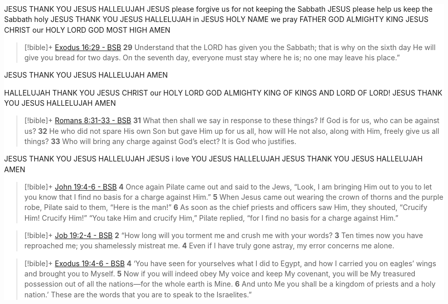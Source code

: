 JESUS THANK YOU JESUS HALLELUJAH
JESUS please forgive us for not keeping the Sabbath
JESUS please help us keep the Sabbath holy
JESUS THANK YOU JESUS HALLELUJAH
in JESUS HOLY NAME we pray FATHER GOD ALMIGHTY KING JESUS CHRIST our HOLY LORD GOD MOST HIGH
AMEN

> [!bible]+ [Exodus 16:29 - BSB](https://bolls.life/BSB/2/16/)
>  **29** Understand that the LORD has given you the Sabbath; that is why on the sixth day He will give you bread for two days. On the seventh day, everyone must stay where he is; no one may leave his place.”

JESUS THANK YOU JESUS HALLELUJAH
AMEN

HALLELUJAH THANK YOU JESUS CHRIST our HOLY LORD GOD ALMIGHTY KING OF KINGS AND LORD OF LORD!
JESUS THANK YOU JESUS HALLELUJAH
AMEN

> [!bible]+ [Romans 8:31-33 - BSB](https://bolls.life/BSB/45/8/)
>  **31** What then shall we say in response to these things? If God is for us, who can be against us? **32** He who did not spare His own Son but gave Him up for us all, how will He not also, along with Him, freely give us all things? **33** Who will bring any charge against God’s elect? It is God who justifies.

JESUS THANK YOU JESUS HALLELUJAH
JESUS i love YOU JESUS HALLELUJAH
JESUS THANK YOU JESUS HALLELUJAH
AMEN

> [!bible]+ [John 19:4-6 - BSB](https://bolls.life/BSB/43/19/)
>  **4** Once again Pilate came out and said to the Jews, “Look, I am bringing Him out to you to let you know that I find no basis for a charge against Him.” **5** When Jesus came out wearing the crown of thorns and the purple robe, Pilate said to them, “Here is the man!” **6** As soon as the chief priests and officers saw Him, they shouted, “Crucify Him! Crucify Him!” “You take Him and crucify Him,” Pilate replied, “for I find no basis for a charge against Him.”

> [!bible]+ [Job 19:2-4 - BSB](https://bolls.life/BSB/18/19/)
>  **2** “How long will you torment me and crush me with your words? **3** Ten times now you have reproached me; you shamelessly mistreat me. **4** Even if I have truly gone astray, my error concerns me alone.

> [!bible]+ [Exodus 19:4-6 - BSB](https://bolls.life/BSB/2/19/)
>  **4** ‘You have seen for yourselves what I did to Egypt, and how I carried you on eagles’ wings and brought you to Myself. **5** Now if you will indeed obey My voice and keep My covenant, you will be My treasured possession out of all the nations—for the whole earth is Mine. **6** And unto Me you shall be a kingdom of priests and a holy nation.’ These are the words that you are to speak to the Israelites.”

